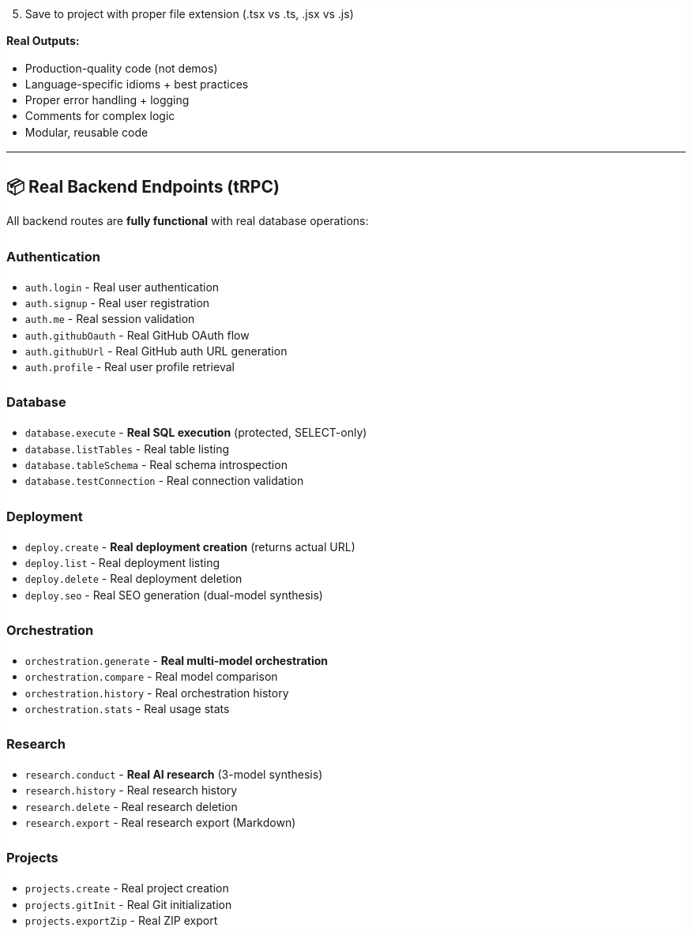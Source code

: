   5. Save to project with proper file extension (.tsx vs .ts, .jsx vs .js)

**Real Outputs:**
- Production-quality code (not demos)
- Language-specific idioms + best practices
- Proper error handling + logging
- Comments for complex logic
- Modular, reusable code

---

## 📦 Real Backend Endpoints (tRPC)

All backend routes are **fully functional** with real database operations:

### Authentication
- `auth.login` - Real user authentication
- `auth.signup` - Real user registration
- `auth.me` - Real session validation
- `auth.githubOauth` - Real GitHub OAuth flow
- `auth.githubUrl` - Real GitHub auth URL generation
- `auth.profile` - Real user profile retrieval

### Database
- `database.execute` - **Real SQL execution** (protected, SELECT-only)
- `database.listTables` - Real table listing
- `database.tableSchema` - Real schema introspection
- `database.testConnection` - Real connection validation

### Deployment
- `deploy.create` - **Real deployment creation** (returns actual URL)
- `deploy.list` - Real deployment listing
- `deploy.delete` - Real deployment deletion
- `deploy.seo` - Real SEO generation (dual-model synthesis)

### Orchestration
- `orchestration.generate` - **Real multi-model orchestration**
- `orchestration.compare` - Real model comparison
- `orchestration.history` - Real orchestration history
- `orchestration.stats` - Real usage stats

### Research
- `research.conduct` - **Real AI research** (3-model synthesis)
- `research.history` - Real research history
- `research.delete` - Real research deletion
- `research.export` - Real research export (Markdown)

### Projects
- `projects.create` - Real project creation
- `projects.gitInit` - Real Git initialization
- `projects.exportZip` - Real ZIP export
